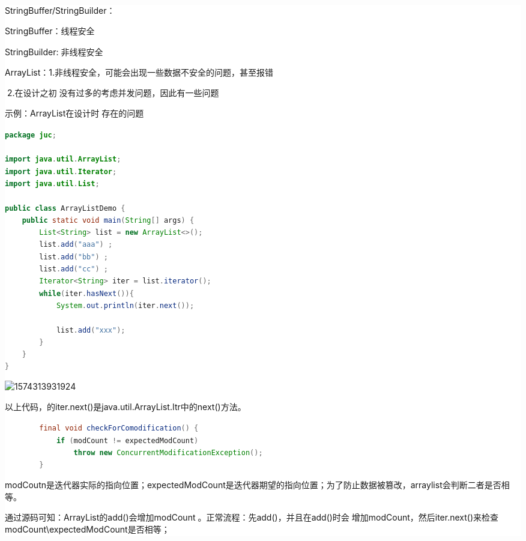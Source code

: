 

StringBuffer/StringBuilder：

StringBuffer：线程安全

StringBuilder: 非线程安全





ArrayList：1.非线程安全，可能会出现一些数据不安全的问题，甚至报错

​                    2.在设计之初 没有过多的考虑并发问题，因此有一些问题



示例：ArrayList在设计时 存在的问题

```java
package juc;

import java.util.ArrayList;
import java.util.Iterator;
import java.util.List;

public class ArrayListDemo {
    public static void main(String[] args) {
        List<String> list = new ArrayList<>();
        list.add("aaa") ;
        list.add("bb") ;
        list.add("cc") ;
        Iterator<String> iter = list.iterator();
        while(iter.hasNext()){
            System.out.println(iter.next());

            list.add("xxx");
        }
    }
}

```

![1574313931924](https://eddie-study.oss-cn-shenzhen.aliyuncs.com/md/1574313931924.png)

以上代码，的iter.next()是java.util.ArrayList.Itr中的next()方法。

```java
        final void checkForComodification() {
            if (modCount != expectedModCount)
                throw new ConcurrentModificationException();
        }
```

modCoutn是迭代器实际的指向位置；expectedModCount是迭代器期望的指向位置；为了防止数据被篡改，arraylist会判断二者是否相等。

通过源码可知：ArrayList的add()会增加modCount 。正常流程：先add()，并且在add()时会 增加modCount，然后iter.next()来检查modCount\expectedModCount是否相等； 
